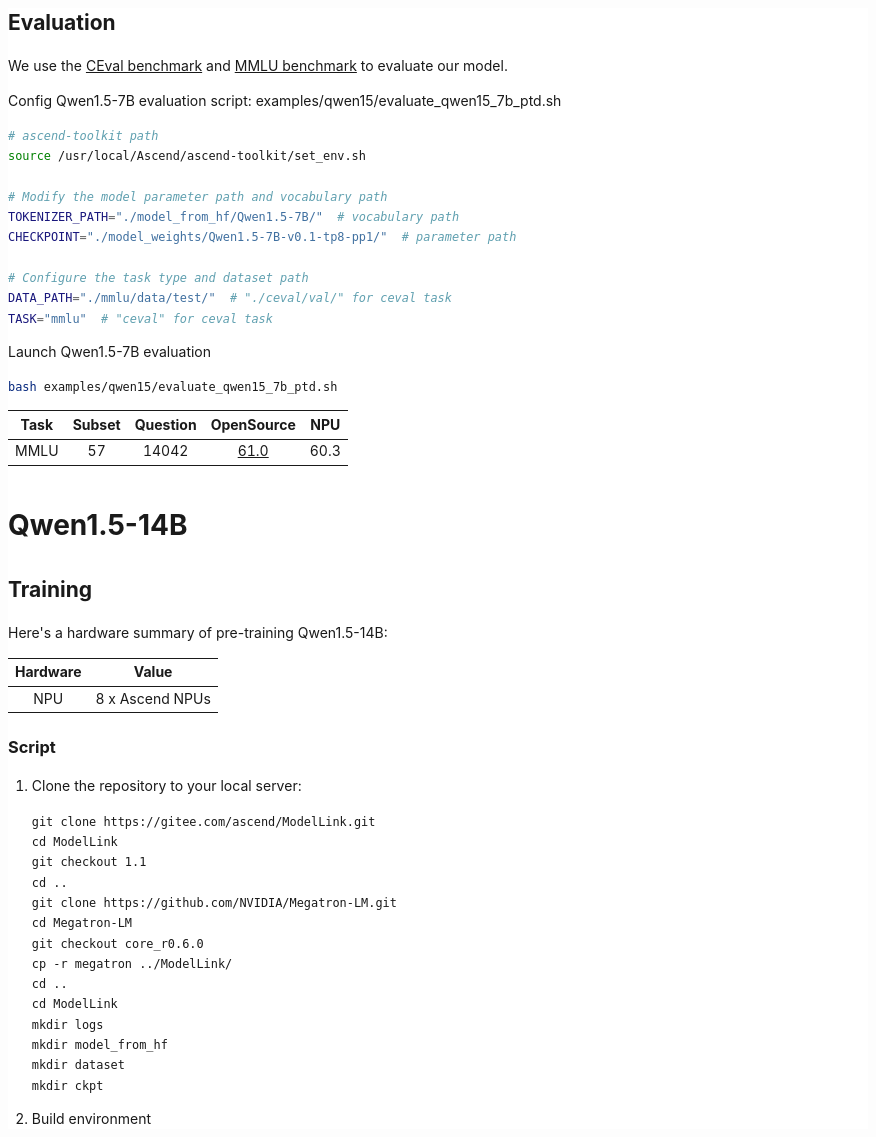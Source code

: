 ## Evaluation

We use the [CEval benchmark](https://huggingface.co/datasets/ceval/ceval-exam) and [MMLU benchmark](https://huggingface.co/datasets/cais/mmlu) to evaluate our model.

Config Qwen1.5-7B evaluation script: examples/qwen15/evaluate_qwen15_7b_ptd.sh

```bash
# ascend-toolkit path
source /usr/local/Ascend/ascend-toolkit/set_env.sh

# Modify the model parameter path and vocabulary path
TOKENIZER_PATH="./model_from_hf/Qwen1.5-7B/"  # vocabulary path
CHECKPOINT="./model_weights/Qwen1.5-7B-v0.1-tp8-pp1/"  # parameter path

# Configure the task type and dataset path
DATA_PATH="./mmlu/data/test/"  # "./ceval/val/" for ceval task
TASK="mmlu"  # "ceval" for ceval task
```

Launch Qwen1.5-7B evaluation

```bash
bash examples/qwen15/evaluate_qwen15_7b_ptd.sh
```

| Task  | Subset | Question |                          OpenSource                           |   NPU   |
|:-----:|:------:|:--------:|:-------------------------------------------------------------:|:-------:|
| MMLU  |   57   |  14042   |       [61.0](https://qwenlm.github.io/zh/blog/qwen1.5)        |  60.3   |


# Qwen1.5-14B

## Training

Here's a hardware summary of pre-training  Qwen1.5-14B:

| Hardware |                      Value                      |
| :------: | :---------------------------------------------: |
|   NPU    |               8 x Ascend NPUs                   |

### Script

1. Clone the repository to your local server:

    ```shell
    git clone https://gitee.com/ascend/ModelLink.git
    cd ModelLink
    git checkout 1.1
    cd ..
    git clone https://github.com/NVIDIA/Megatron-LM.git
    cd Megatron-LM
    git checkout core_r0.6.0
    cp -r megatron ../ModelLink/
    cd ..
    cd ModelLink
    mkdir logs
    mkdir model_from_hf
    mkdir dataset
    mkdir ckpt
    ```
2. Build environment
